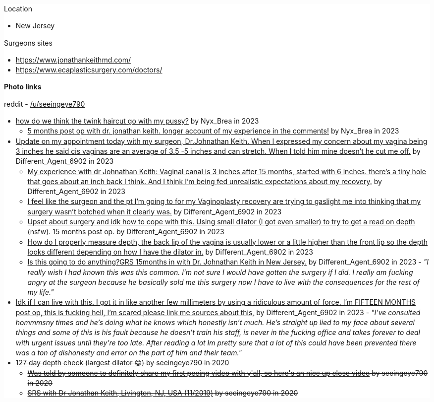 Location

* New Jersey

Surgeons sites

* https://www.jonathankeithmd.com/
* https://www.ecaplasticsurgery.com/doctors/

**Photo links**

reddit - [/u/seeingeye790](https://www.reddit.com/user/seeingeye790)

* [how do we think the twink haircut go with my pussy?](https://www.reddit.com/user/Nyx_Brea/comments/17ml691/how_do_we_think_the_twink_haircut_go_with_my_pussy/) by Nyx_Brea in 2023
    * [5 months post op with dr. jonathan keith. longer account of my experience in the comments!](https://github.com/zp100/Transgender_Surgeries/blob/main/posts/r/Transgender_Surgeries/comments/117op7b/5_months_post_op_with_dr_jonathan_keith_longer/content.html) by Nyx_Brea in 2023
* [Update on my appointment today with my surgeon, Dr.Johnathan Keith. When I expressed my concern about my vagina being 3 inches he said cis vaginas are an average of 3.5 -5 inches and can stretch. When I told him mine doesn’t he cut me off.](https://github.com/zp100/Transgender_Surgeries/blob/main/posts/r/Transgender_Surgeries/comments/13jm7ky/update_on_my_appointment_today_with_my_surgeon/content.html) by Different_Agent_6902 in 2023
    * [My experience with dr Johnathan Keith: Vaginal canal is 3 inches after 15 months, started with 6 inches. there’s a tiny hole that goes about an inch back I think. And I think I’m being fed unrealistic expectations about my recovery.](https://github.com/zp100/Transgender_Surgeries/blob/main/posts/r/Transgender_Surgeries/comments/13hxmud/my_experience_with_dr_johnathan_keith_vaginal/content.html) by Different_Agent_6902 in 2023
    * [I feel like the surgeon and the pt I’m going to for my Vaginoplasty recovery are trying to gaslight me into thinking that my surgery wasn’t botched when it clearly was.](https://github.com/zp100/Transgender_Surgeries/blob/main/posts/r/Transgender_Surgeries/comments/13ic0b2/i_feel_like_the_surgeon_and_the_pt_im_going_to/content.html) by Different_Agent_6902 in 2023
    * [Upset about surgery and idk how to cope with this. Using small dilator (I got even smaller) to try to get a read on depth (nsfw). 15 months post op.](https://github.com/zp100/Transgender_Surgeries/blob/main/posts/r/Transgender_Surgeries/comments/13ioe7g/upset_about_surgery_and_idk_how_to_cope_with_this/content.html) by Different_Agent_6902 in 2023
    * [How do I properly measure depth, the back lip of the vagina is usually lower or a little higher than the front lip so the depth looks different depending on how I have the dilator in.](https://github.com/zp100/Transgender_Surgeries/blob/main/posts/r/Transgender_Surgeries/comments/13jf7lu/how_do_i_properly_measure_depth_the_back_lip_of/content.html) by Different_Agent_6902 in 2023
    * [Is this going to do anything?GRS 15months in with Dr. Johnathan Keith in New Jersey.](https://github.com/zp100/Transgender_Surgeries/blob/main/posts/r/Transgender_Surgeries/comments/13hi697/is_this_going_to_do_anythinggrs_15months_in_with/content.html) by Different_Agent_6902 in 2023 - *"I really wish I had known this was this common. I’m not sure I would have gotten the surgery if I did. I really am fucking angry at the surgeon because he basically sold me this surgery now I have to live with the consequences for the rest of my life."*
* [Idk if I can live with this. I got it in like another few millimeters by using a ridiculous amount of force. I’m FIFTEEN MONTHS post op, this is fucking hell, I’m scared please link me sources about this,](https://github.com/zp100/Transgender_Surgeries/blob/main/posts/r/Transgender_Surgeries/comments/13d3rp9/idk_if_i_can_live_with_this_i_got_it_in_like/content.html) by  Different_Agent_6902 in 2023 - *"I’ve consulted hommmsny times and he’s doing what he knows which honestly isn’t much. He’s straight up lied to my face about several things and some of this is his fault because he doesn’t train his staff, is never in the fucking office and takes forever to deal with urgent issues until they’re too late. After reading a lot Im pretty sure that a lot of this could have been prevented there was a ton of dishonesty and error on the part of him and their team."*
* ~~[127 day depth check (largest dilator 😁)](https://www.reddit.com/r/manmadepussy/comments/fpzk62/127_day_depth_check_largest_dilator/) by seeingeye790 in 2020~~
    * ~~[Was told by someone to definitely share my first peeing video with y'all, so here's an nice up close video](https://www.pornhub.com/view_video.php?viewkey=ph5e756310ea817)  by seeingeye790 in 2020~~
    * ~~[SRS with Dr Jonathan Keith, Livington, NJ, USA (11/2019)](https://github.com/zp100/Transgender_Surgeries/blob/main/posts/r/Transgender_Surgeries/comments/fbowu5/srs_with_dr_jonathan_keith_livington_nj_usa_112019/content.html) by seeingeye790 in 2020~~